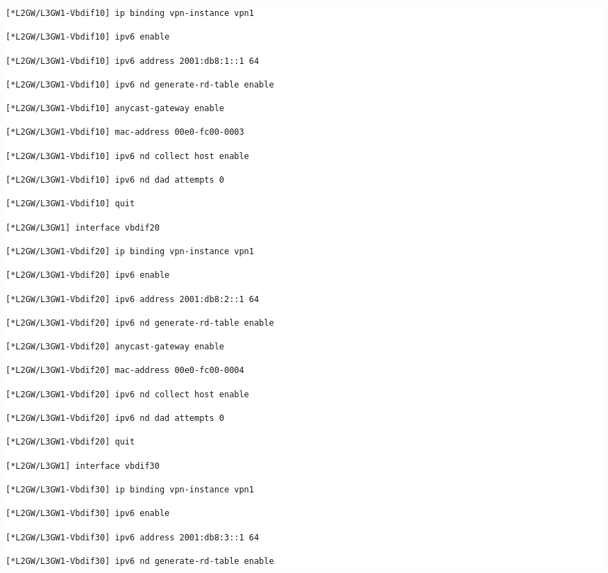    ```
   [*L2GW/L3GW1-Vbdif10] ip binding vpn-instance vpn1
   ```
   ```
   [*L2GW/L3GW1-Vbdif10] ipv6 enable
   ```
   ```
   [*L2GW/L3GW1-Vbdif10] ipv6 address 2001:db8:1::1 64
   ```
   ```
   [*L2GW/L3GW1-Vbdif10] ipv6 nd generate-rd-table enable
   ```
   ```
   [*L2GW/L3GW1-Vbdif10] anycast-gateway enable
   ```
   ```
   [*L2GW/L3GW1-Vbdif10] mac-address 00e0-fc00-0003
   ```
   ```
   [*L2GW/L3GW1-Vbdif10] ipv6 nd collect host enable
   ```
   ```
   [*L2GW/L3GW1-Vbdif10] ipv6 nd dad attempts 0
   ```
   ```
   [*L2GW/L3GW1-Vbdif10] quit
   ```
   ```
   [*L2GW/L3GW1] interface vbdif20
   ```
   ```
   [*L2GW/L3GW1-Vbdif20] ip binding vpn-instance vpn1
   ```
   ```
   [*L2GW/L3GW1-Vbdif20] ipv6 enable
   ```
   ```
   [*L2GW/L3GW1-Vbdif20] ipv6 address 2001:db8:2::1 64
   ```
   ```
   [*L2GW/L3GW1-Vbdif20] ipv6 nd generate-rd-table enable
   ```
   ```
   [*L2GW/L3GW1-Vbdif20] anycast-gateway enable
   ```
   ```
   [*L2GW/L3GW1-Vbdif20] mac-address 00e0-fc00-0004
   ```
   ```
   [*L2GW/L3GW1-Vbdif20] ipv6 nd collect host enable
   ```
   ```
   [*L2GW/L3GW1-Vbdif20] ipv6 nd dad attempts 0
   ```
   ```
   [*L2GW/L3GW1-Vbdif20] quit
   ```
   ```
   [*L2GW/L3GW1] interface vbdif30
   ```
   ```
   [*L2GW/L3GW1-Vbdif30] ip binding vpn-instance vpn1
   ```
   ```
   [*L2GW/L3GW1-Vbdif30] ipv6 enable
   ```
   ```
   [*L2GW/L3GW1-Vbdif30] ipv6 address 2001:db8:3::1 64
   ```
   ```
   [*L2GW/L3GW1-Vbdif30] ipv6 nd generate-rd-table enable
   ```
   ```
   ```